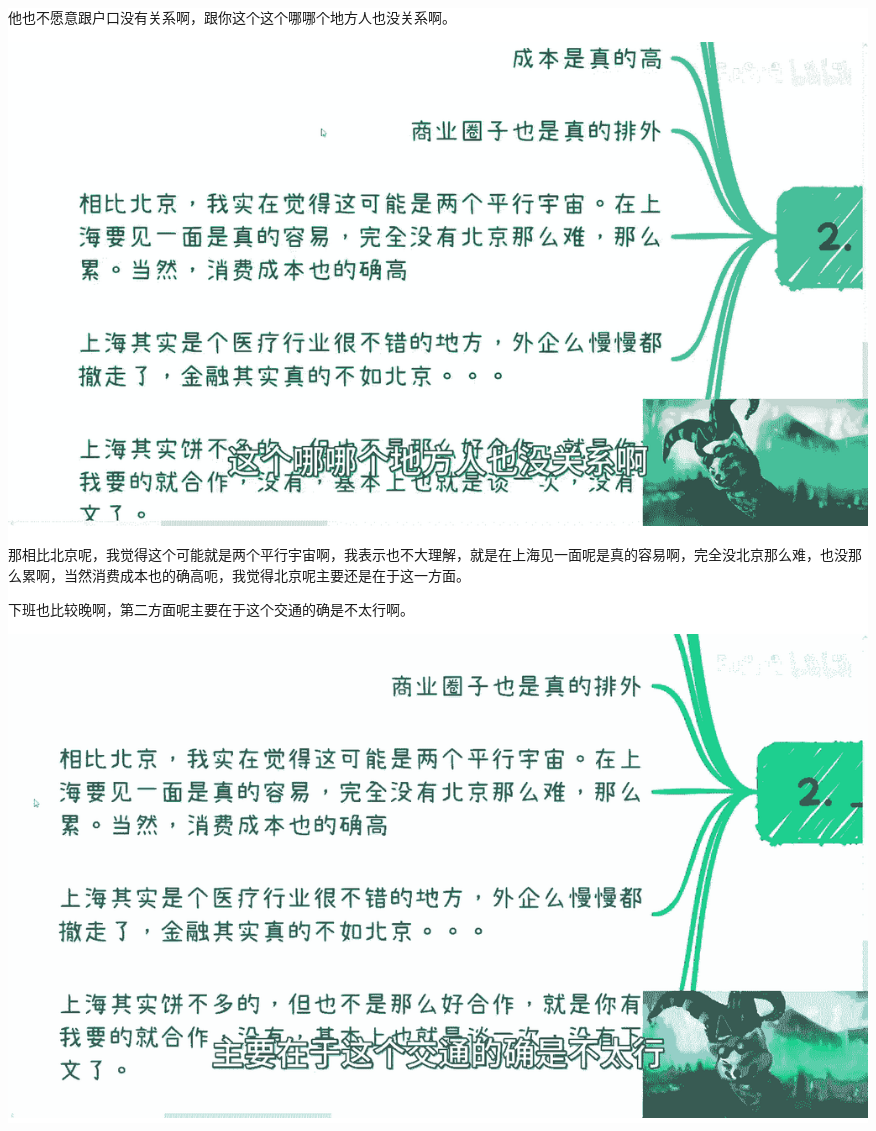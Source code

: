 他也不愿意跟户口没有关系啊，跟你这个这个哪哪个地方人也没关系啊。

![](img/e7bb8c87d837053a75abc815079dd5c8_13.png)

那相比北京呢，我觉得这个可能就是两个平行宇宙啊，我表示也不大理解，就是在上海见一面呢是真的容易啊，完全没北京那么难，也没那么累啊，当然消费成本也的确高呃，我觉得北京呢主要还是在于这一方面。

下班也比较晚啊，第二方面呢主要在于这个交通的确是不太行啊。

![](img/e7bb8c87d837053a75abc815079dd5c8_15.png)
